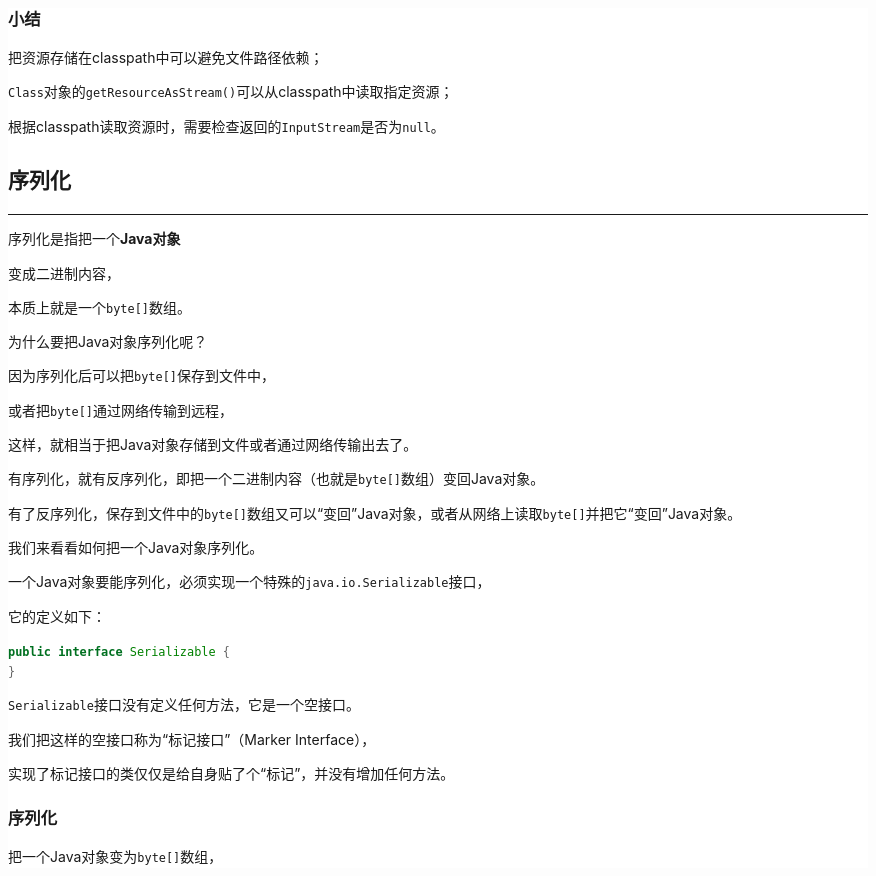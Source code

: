 ### 小结

把资源存储在classpath中可以避免文件路径依赖；

`Class`对象的`getResourceAsStream()`可以从classpath中读取指定资源；

根据classpath读取资源时，需要检查返回的`InputStream`是否为`null`。







## 序列化



------

序列化是指把一个**Java对象**

变成二进制内容，

本质上就是一个`byte[]`数组。



为什么要把Java对象序列化呢？

因为序列化后可以把`byte[]`保存到文件中，

或者把`byte[]`通过网络传输到远程，

这样，就相当于把Java对象存储到文件或者通过网络传输出去了。



有序列化，就有反序列化，即把一个二进制内容（也就是`byte[]`数组）变回Java对象。

有了反序列化，保存到文件中的`byte[]`数组又可以“变回”Java对象，或者从网络上读取`byte[]`并把它“变回”Java对象。



我们来看看如何把一个Java对象序列化。

一个Java对象要能序列化，必须实现一个特殊的`java.io.Serializable`接口，

它的定义如下：

```java
public interface Serializable {
}
```

`Serializable`接口没有定义任何方法，它是一个空接口。

我们把这样的空接口称为“标记接口”（Marker Interface），

实现了标记接口的类仅仅是给自身贴了个“标记”，并没有增加任何方法。



### 序列化

把一个Java对象变为`byte[]`数组，

